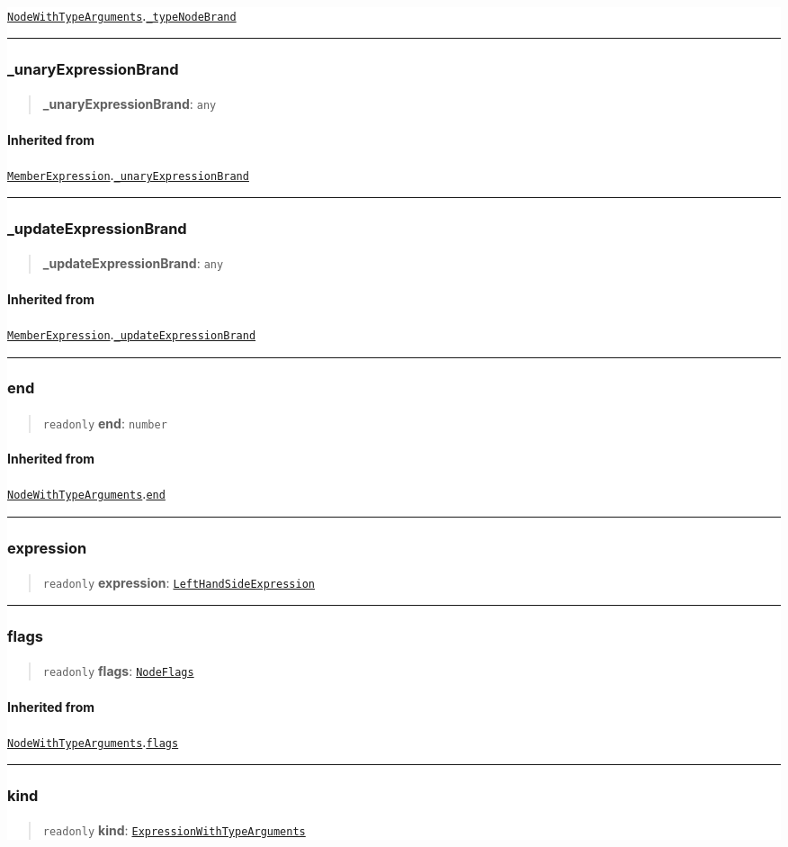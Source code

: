 [`NodeWithTypeArguments`](NodeWithTypeArguments.md).[`_typeNodeBrand`](NodeWithTypeArguments.md#_typenodebrand)

***

### \_unaryExpressionBrand

> **\_unaryExpressionBrand**: `any`

#### Inherited from

[`MemberExpression`](MemberExpression.md).[`_unaryExpressionBrand`](MemberExpression.md#_unaryexpressionbrand)

***

### \_updateExpressionBrand

> **\_updateExpressionBrand**: `any`

#### Inherited from

[`MemberExpression`](MemberExpression.md).[`_updateExpressionBrand`](MemberExpression.md#_updateexpressionbrand)

***

### end

> `readonly` **end**: `number`

#### Inherited from

[`NodeWithTypeArguments`](NodeWithTypeArguments.md).[`end`](NodeWithTypeArguments.md#end)

***

### expression

> `readonly` **expression**: [`LeftHandSideExpression`](LeftHandSideExpression.md)

***

### flags

> `readonly` **flags**: [`NodeFlags`](../enumerations/NodeFlags.md)

#### Inherited from

[`NodeWithTypeArguments`](NodeWithTypeArguments.md).[`flags`](NodeWithTypeArguments.md#flags)

***

### kind

> `readonly` **kind**: [`ExpressionWithTypeArguments`](../enumerations/SyntaxKind.md#expressionwithtypearguments)

